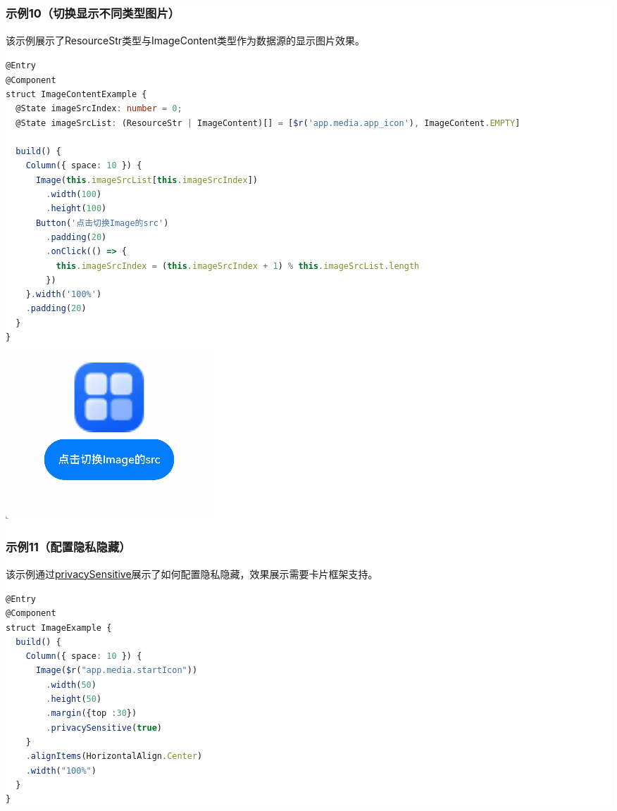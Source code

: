 ### 示例10（切换显示不同类型图片）

该示例展示了ResourceStr类型与ImageContent类型作为数据源的显示图片效果。

```ts
@Entry
@Component
struct ImageContentExample {
  @State imageSrcIndex: number = 0;
  @State imageSrcList: (ResourceStr | ImageContent)[] = [$r('app.media.app_icon'), ImageContent.EMPTY]

  build() {
    Column({ space: 10 }) {
      Image(this.imageSrcList[this.imageSrcIndex])
        .width(100)
        .height(100)
      Button('点击切换Image的src')
        .padding(20)
        .onClick(() => {
          this.imageSrcIndex = (this.imageSrcIndex + 1) % this.imageSrcList.length
        })
    }.width('100%')
    .padding(20)
  }
}
```

![imageContent](figures/zh-cn_image_view9.gif)

### 示例11（配置隐私隐藏）

该示例通过[privacySensitive](#privacysensitive12)展示了如何配置隐私隐藏，效果展示需要卡片框架支持。

```ts
@Entry
@Component
struct ImageExample {
  build() {
    Column({ space: 10 }) {
      Image($r("app.media.startIcon"))
        .width(50)
        .height(50)
        .margin({top :30})
        .privacySensitive(true)
    }
    .alignItems(HorizontalAlign.Center)
    .width("100%")
  }
}
```
